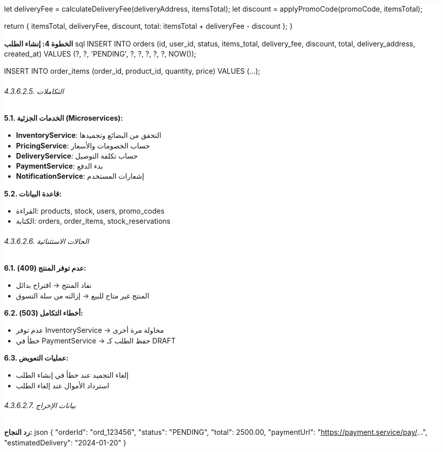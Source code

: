   let deliveryFee = calculateDeliveryFee(deliveryAddress, itemsTotal);
  let discount = applyPromoCode(promoCode, itemsTotal);

  return {
    itemsTotal,
    deliveryFee,
    discount,
    total: itemsTotal + deliveryFee - discount
  };
}


**الخطوة 4: إنشاء الطلب**
sql
INSERT INTO orders (id, user_id, status, items_total, delivery_fee,
                   discount, total, delivery_address, created_at)
VALUES (?, ?, 'PENDING', ?, ?, ?, ?, ?, NOW());

INSERT INTO order_items (order_id, product_id, quantity, price)
VALUES (...);


###### 4.3.6.2.5. التكاملات
**5.1. الخدمات الجزئية (Microservices):**
- **InventoryService**: التحقق من البضائع وتجميدها
- **PricingService**: حساب الخصومات والأسعار
- **DeliveryService**: حساب تكلفة التوصيل
- **PaymentService**: بدء الدفع
- **NotificationService**: إشعارات المستخدم

**5.2. قاعدة البيانات:**
- القراءة: products, stock, users, promo_codes
- الكتابة: orders, order_items, stock_reservations

###### 4.3.6.2.6. الحالات الاستثنائية
**6.1. عدم توفر المنتج (409):**
- نفاد المنتج → اقتراح بدائل
- المنتج غير متاح للبيع → إزالته من سلة التسوق

**6.2. أخطاء التكامل (503):**
- عدم توفر InventoryService → محاولة مرة أخرى
- خطأ في PaymentService → حفظ الطلب كـ DRAFT

**6.3. عمليات التعويض:**
- إلغاء التجميد عند خطأ في إنشاء الطلب
- استرداد الأموال عند إلغاء الطلب

###### 4.3.6.2.7. بيانات الإخراج
**رد النجاح:**
json
{
  "orderId": "ord_123456",
  "status": "PENDING",
  "total": 2500.00,
  "paymentUrl": "https://payment.service/pay/...",
  "estimatedDelivery": "2024-01-20"
}
